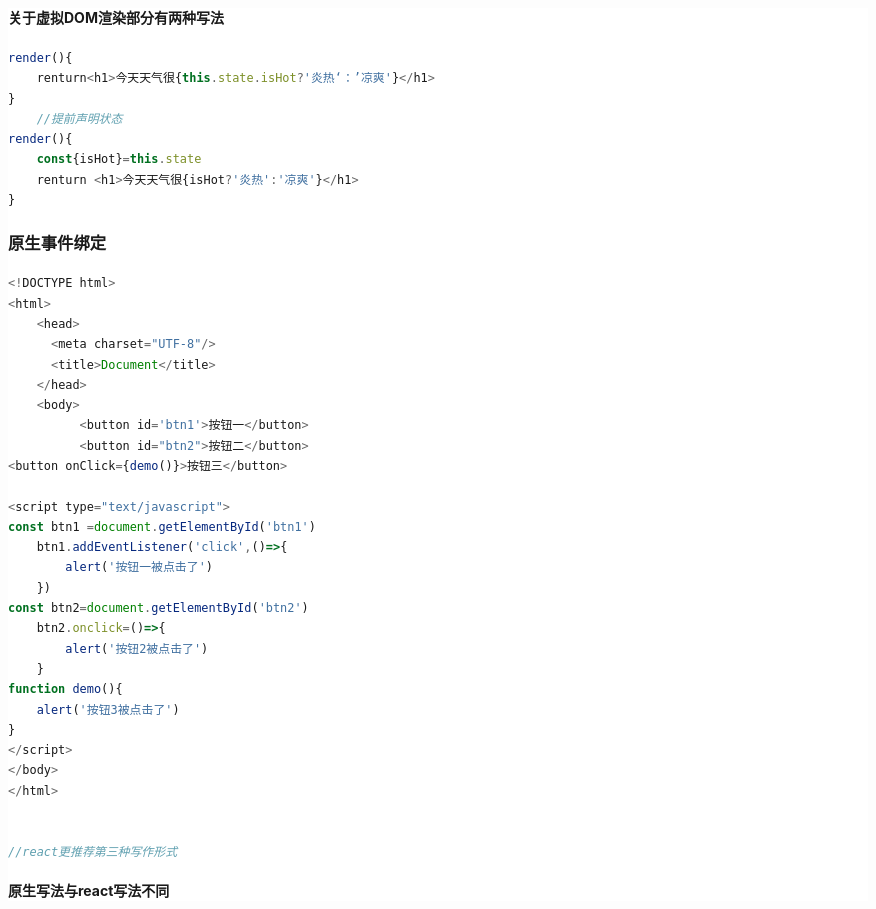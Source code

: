 



#### 关于虚拟DOM渲染部分有两种写法

~~~javascript
render(){
    renturn<h1>今天天气很{this.state.isHot?'炎热‘：’凉爽'}</h1>
}
    //提前声明状态
render(){
    const{isHot}=this.state
    renturn <h1>今天天气很{isHot?'炎热':'凉爽'}</h1>
}
~~~



### 原生事件绑定

~~~javascript
<!DOCTYPE html>
<html>
    <head>
      <meta charset="UTF-8"/>
      <title>Document</title>
    </head>
    <body>
          <button id='btn1'>按钮一</button>
          <button id="btn2">按钮二</button>
<button onClick={demo()}>按钮三</button>

<script type="text/javascript">
const btn1 =document.getElementById('btn1')
    btn1.addEventListener('click',()=>{
        alert('按钮一被点击了')
    })
const btn2=document.getElementById('btn2')
    btn2.onclick=()=>{
        alert('按钮2被点击了')
    }
function demo(){
    alert('按钮3被点击了')
}
</script>
</body>
</html>


//react更推荐第三种写作形式
~~~

#### 原生写法与react写法不同
